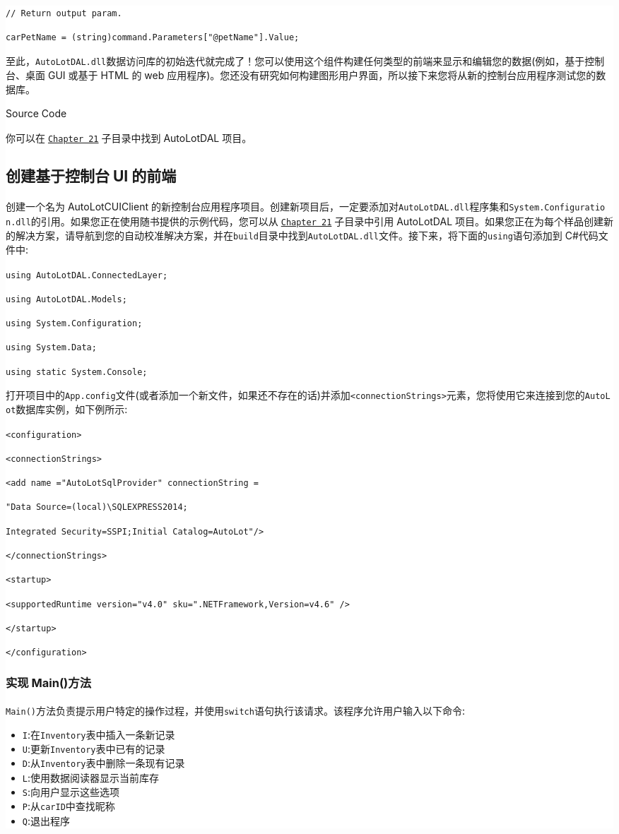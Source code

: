 `// Return output param.`

`carPetName = (string)command.Parameters["@petName"].Value;`

至此，`AutoLotDAL.dll`数据访问库的初始迭代就完成了！您可以使用这个组件构建任何类型的前端来显示和编辑您的数据(例如，基于控制台、桌面 GUI 或基于 HTML 的 web 应用程序)。您还没有研究如何构建图形用户界面，所以接下来您将从新的控制台应用程序测试您的数据库。

Source Code

你可以在 [`Chapter 21`](21.html) 子目录中找到 AutoLotDAL 项目。

## 创建基于控制台 UI 的前端

创建一个名为 AutoLotCUIClient 的新控制台应用程序项目。创建新项目后，一定要添加对`AutoLotDAL.dll`程序集和`System.Configuration.dll`的引用。如果您正在使用随书提供的示例代码，您可以从 [`Chapter 21`](21.html) 子目录中引用 AutoLotDAL 项目。如果您正在为每个样品创建新的解决方案，请导航到您的自动校准解决方案，并在`build`目录中找到`AutoLotDAL.dll`文件。接下来，将下面的`using`语句添加到 C#代码文件中:

`using AutoLotDAL.ConnectedLayer;`

`using AutoLotDAL.Models;`

`using System.Configuration;`

`using System.Data;`

`using static System.Console;`

打开项目中的`App.config`文件(或者添加一个新文件，如果还不存在的话)并添加`<connectionStrings>`元素，您将使用它来连接到您的`AutoLot`数据库实例，如下例所示:

`<configuration>`

`<connectionStrings>`

`<add name ="AutoLotSqlProvider" connectionString =`

`"Data Source=(local)\SQLEXPRESS2014;`

`Integrated Security=SSPI;Initial Catalog=AutoLot"/>`

`</connectionStrings>`

`<startup>`

`<supportedRuntime version="v4.0" sku=".NETFramework,Version=v4.6" />`

`</startup>`

`</configuration>`

### 实现 Main()方法

`Main()`方法负责提示用户特定的操作过程，并使用`switch`语句执行该请求。该程序允许用户输入以下命令:

*   `I`:在`Inventory`表中插入一条新记录
*   `U`:更新`Inventory`表中已有的记录
*   `D`:从`Inventory`表中删除一条现有记录
*   `L`:使用数据阅读器显示当前库存
*   `S`:向用户显示这些选项
*   `P`:从`carID`中查找昵称
*   `Q`:退出程序
